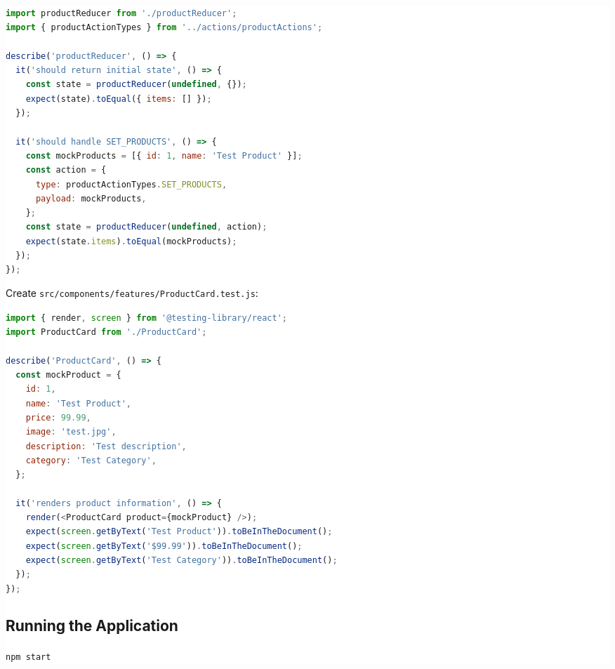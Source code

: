 ```javascript
import productReducer from './productReducer';
import { productActionTypes } from '../actions/productActions';

describe('productReducer', () => {
  it('should return initial state', () => {
    const state = productReducer(undefined, {});
    expect(state).toEqual({ items: [] });
  });

  it('should handle SET_PRODUCTS', () => {
    const mockProducts = [{ id: 1, name: 'Test Product' }];
    const action = {
      type: productActionTypes.SET_PRODUCTS,
      payload: mockProducts,
    };
    const state = productReducer(undefined, action);
    expect(state.items).toEqual(mockProducts);
  });
});
```

Create `src/components/features/ProductCard.test.js`:

```javascript
import { render, screen } from '@testing-library/react';
import ProductCard from './ProductCard';

describe('ProductCard', () => {
  const mockProduct = {
    id: 1,
    name: 'Test Product',
    price: 99.99,
    image: 'test.jpg',
    description: 'Test description',
    category: 'Test Category',
  };

  it('renders product information', () => {
    render(<ProductCard product={mockProduct} />);
    expect(screen.getByText('Test Product')).toBeInTheDocument();
    expect(screen.getByText('$99.99')).toBeInTheDocument();
    expect(screen.getByText('Test Category')).toBeInTheDocument();
  });
});
```

## Running the Application

```bash
npm start
```
